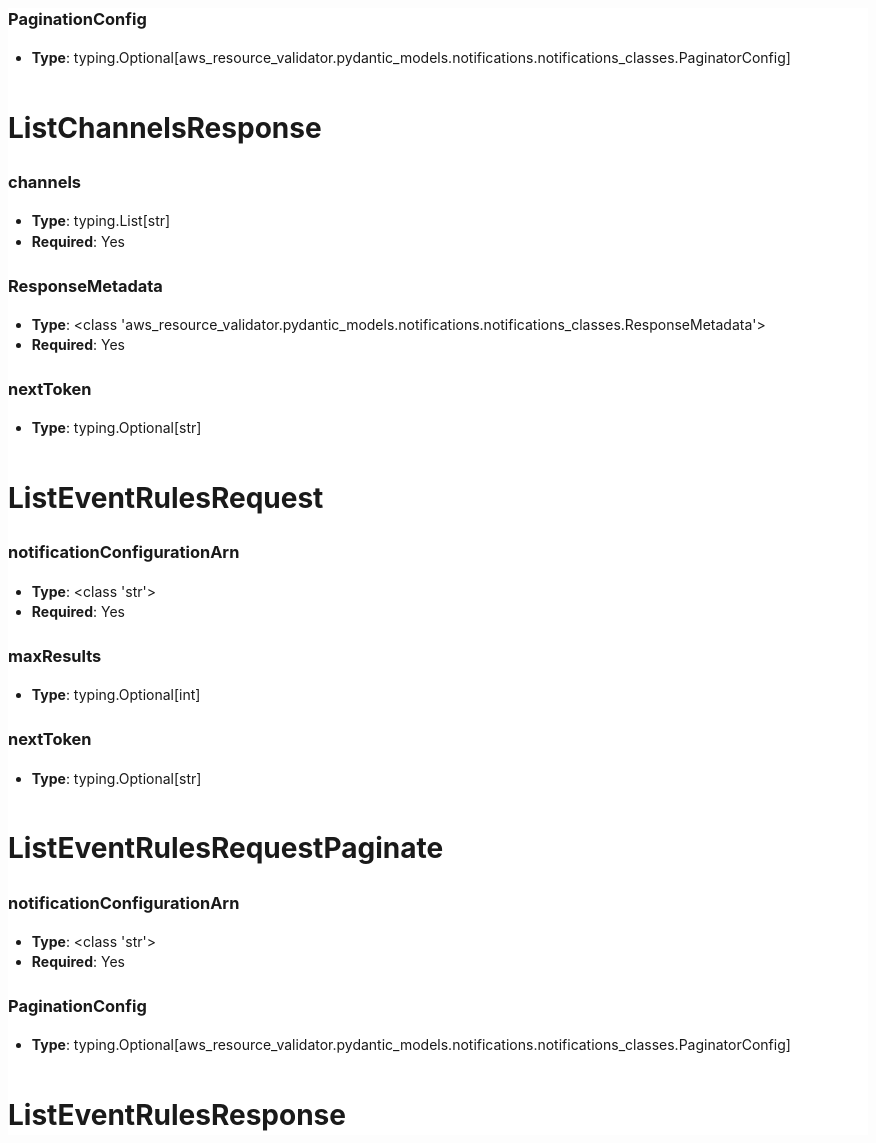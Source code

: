 ### PaginationConfig
- **Type**: typing.Optional[aws_resource_validator.pydantic_models.notifications.notifications_classes.PaginatorConfig]


# ListChannelsResponse

### channels
- **Type**: typing.List[str]
- **Required**: Yes

### ResponseMetadata
- **Type**: <class 'aws_resource_validator.pydantic_models.notifications.notifications_classes.ResponseMetadata'>
- **Required**: Yes

### nextToken
- **Type**: typing.Optional[str]


# ListEventRulesRequest

### notificationConfigurationArn
- **Type**: <class 'str'>
- **Required**: Yes

### maxResults
- **Type**: typing.Optional[int]

### nextToken
- **Type**: typing.Optional[str]


# ListEventRulesRequestPaginate

### notificationConfigurationArn
- **Type**: <class 'str'>
- **Required**: Yes

### PaginationConfig
- **Type**: typing.Optional[aws_resource_validator.pydantic_models.notifications.notifications_classes.PaginatorConfig]


# ListEventRulesResponse
